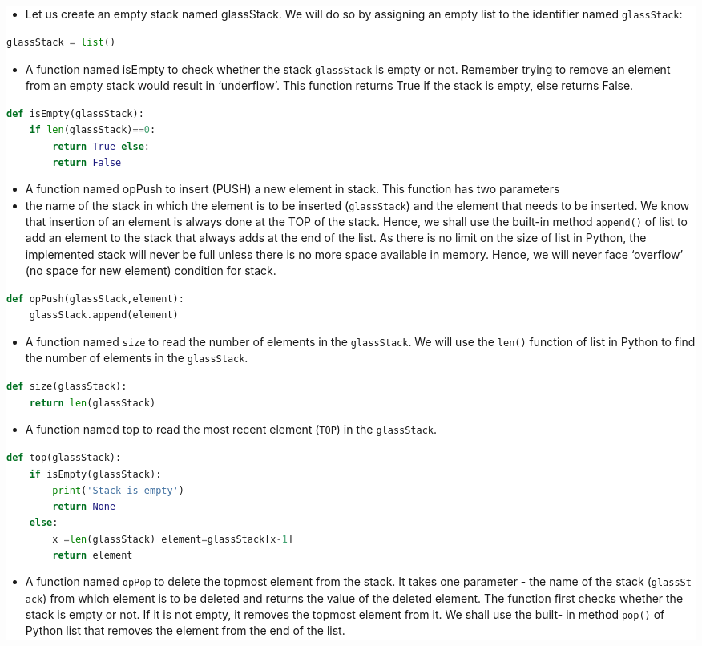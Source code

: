 - Let us create an empty stack named glassStack. We will do so by assigning an
  empty list to the identifier named `glassStack`:

```py
glassStack = list()
```

- A function named isEmpty to check whether the stack `glassStack` is empty or
  not. Remember trying to remove an element from an empty stack would result in
  ‘underflow’. This function returns True if the stack is empty, else returns
  False.

```py
def isEmpty(glassStack): 
    if len(glassStack)==0:
        return True else:
        return False
```

- A function named opPush to insert (PUSH) a new element in stack. This function
  has two parameters
- the name of the stack in which the element is to be inserted (`glassStack`)
  and the element that needs to be inserted. We know that insertion of an
  element is always done at the TOP of the stack. Hence, we shall use the
  built-in method `append()` of list to add an element to the stack that always
  adds at the end of the list. As there is no limit on the size of list in
  Python, the implemented stack will never be full unless there is no more space
  available in memory. Hence, we will never face ‘overflow’ (no space for new
  element) condition for stack.

```py
def opPush(glassStack,element): 
    glassStack.append(element)
```

- A function named `size` to read the number of elements in the `glassStack`. We
  will use the `len()` function of list in Python to find the number of elements
  in the `glassStack`.

```py
def size(glassStack): 
    return len(glassStack)
```

- A function named top to read the most recent element (`TOP`) in the
  `glassStack`.

```py
def top(glassStack):
    if isEmpty(glassStack):
        print('Stack is empty') 
        return None
    else:
        x =len(glassStack) element=glassStack[x-1] 
        return element
```

- A function named `opPop` to delete the topmost element from the stack. It
  takes one parameter - the name of the stack (`glassStack`) from which element
  is to be deleted and returns the value of the deleted element. The function
  first checks whether the stack is empty or not. If it is not empty, it removes
  the topmost element from it. We shall use the built- in method `pop()` of
  Python list that removes the element from the end of the list.

